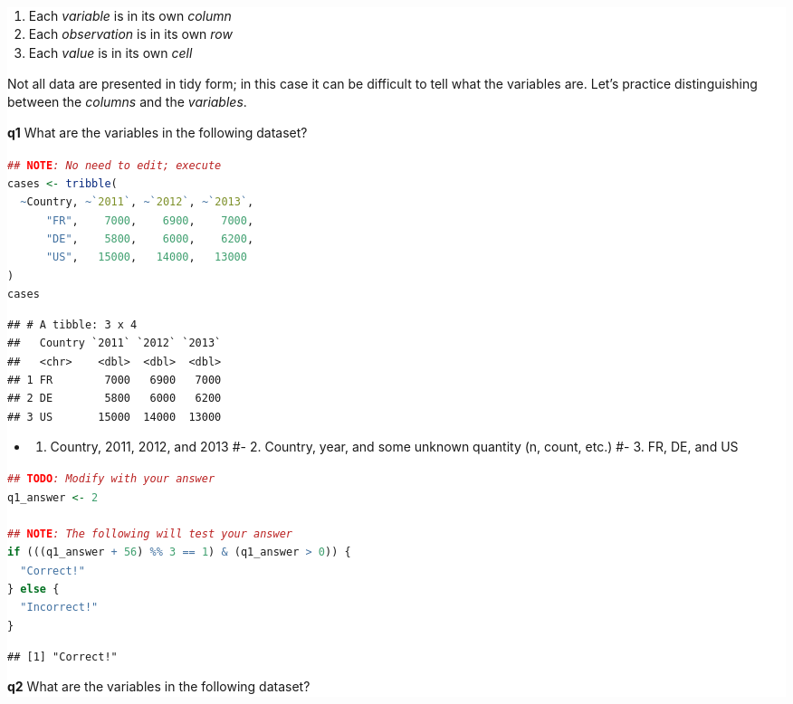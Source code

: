 1.  Each *variable* is in its own *column*
2.  Each *observation* is in its own *row*
3.  Each *value* is in its own *cell*

Not all data are presented in tidy form; in this case it can be
difficult to tell what the variables are. Let’s practice distinguishing
between the *columns* and the *variables*.

**q1** What are the variables in the following dataset?

``` r
## NOTE: No need to edit; execute
cases <- tribble(
  ~Country, ~`2011`, ~`2012`, ~`2013`,
      "FR",    7000,    6900,    7000,
      "DE",    5800,    6000,    6200,
      "US",   15000,   14000,   13000
)
cases
```

    ## # A tibble: 3 x 4
    ##   Country `2011` `2012` `2013`
    ##   <chr>    <dbl>  <dbl>  <dbl>
    ## 1 FR        7000   6900   7000
    ## 2 DE        5800   6000   6200
    ## 3 US       15000  14000  13000

  - 1.  Country, 2011, 2012, and 2013 \#- 2. Country, year, and some
        unknown quantity (n, count, etc.) \#- 3. FR, DE, and US



``` r
## TODO: Modify with your answer
q1_answer <- 2

## NOTE: The following will test your answer
if (((q1_answer + 56) %% 3 == 1) & (q1_answer > 0)) {
  "Correct!"
} else {
  "Incorrect!"
}
```

    ## [1] "Correct!"

**q2** What are the variables in the following dataset?
